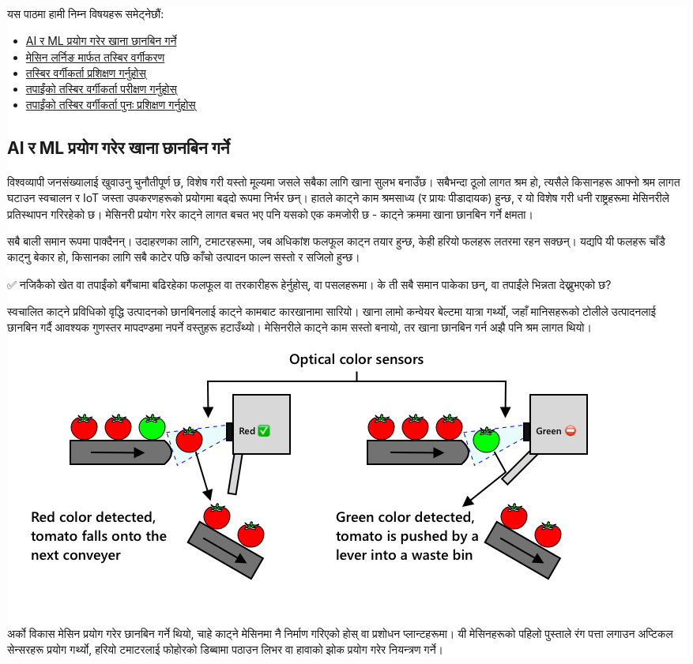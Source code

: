 यस पाठमा हामी निम्न विषयहरू समेट्नेछौं:

* [AI र ML प्रयोग गरेर खाना छानबिन गर्ने](../../../../../4-manufacturing/lessons/1-train-fruit-detector)
* [मेसिन लर्निङ मार्फत तस्बिर वर्गीकरण](../../../../../4-manufacturing/lessons/1-train-fruit-detector)
* [तस्बिर वर्गीकर्ता प्रशिक्षण गर्नुहोस्](../../../../../4-manufacturing/lessons/1-train-fruit-detector)
* [तपाईंको तस्बिर वर्गीकर्ता परीक्षण गर्नुहोस्](../../../../../4-manufacturing/lessons/1-train-fruit-detector)
* [तपाईंको तस्बिर वर्गीकर्ता पुनः प्रशिक्षण गर्नुहोस्](../../../../../4-manufacturing/lessons/1-train-fruit-detector)

## AI र ML प्रयोग गरेर खाना छानबिन गर्ने

विश्वव्यापी जनसंख्यालाई खुवाउनु चुनौतीपूर्ण छ, विशेष गरी यस्तो मूल्यमा जसले सबैका लागि खाना सुलभ बनाउँछ। सबैभन्दा ठूलो लागत श्रम हो, त्यसैले किसानहरू आफ्नो श्रम लागत घटाउन स्वचालन र IoT जस्ता उपकरणहरूको प्रयोगमा बढ्दो रूपमा निर्भर छन्। हातले काट्ने काम श्रमसाध्य (र प्रायः पीडादायक) हुन्छ, र यो विशेष गरी धनी राष्ट्रहरूमा मेसिनरीले प्रतिस्थापन गरिरहेको छ। मेसिनरी प्रयोग गरेर काट्ने लागत बचत भए पनि यसको एक कमजोरी छ - काट्ने क्रममा खाना छानबिन गर्ने क्षमता।

सबै बाली समान रूपमा पाक्दैनन्। उदाहरणका लागि, टमाटरहरूमा, जब अधिकांश फलफूल काट्न तयार हुन्छ, केही हरियो फलहरू लतरमा रहन सक्छन्। यद्यपि यी फलहरू चाँडै काट्नु बेकार हो, किसानका लागि सबै काटेर पछि काँचो उत्पादन फाल्न सस्तो र सजिलो हुन्छ।

✅ नजिकैको खेत वा तपाईंको बगैंचामा बढिरहेका फलफूल वा तरकारीहरू हेर्नुहोस्, वा पसलहरूमा। के ती सबै समान पाकेका छन्, वा तपाईंले भिन्नता देख्नुभएको छ?

स्वचालित काट्ने प्रविधिको वृद्धि उत्पादनको छानबिनलाई काट्ने कामबाट कारखानामा सारियो। खाना लामो कन्वेयर बेल्टमा यात्रा गर्थ्यो, जहाँ मानिसहरूको टोलीले उत्पादनलाई छानबिन गर्दै आवश्यक गुणस्तर मापदण्डमा नपर्ने वस्तुहरू हटाउँथ्यो। मेसिनरीले काट्ने काम सस्तो बनायो, तर खाना छानबिन गर्न अझै पनि श्रम लागत थियो।

![यदि रातो टमाटर पत्ता लाग्यो भने यो अवरोध नगरी आफ्नो यात्रा जारी राख्छ। यदि हरियो टमाटर पत्ता लाग्यो भने यो एक लिभरद्वारा फालेर फोहोरको डिब्बामा पठाइन्छ।](../../../../../translated_images/optical-tomato-sorting.61aa134bdda4e5b1bfb16a212c1e35a6ef0c426cbb8b1c975f79d7bfbf48d068.ne.png)

अर्को विकास मेसिन प्रयोग गरेर छानबिन गर्ने थियो, चाहे काट्ने मेसिनमा नै निर्माण गरिएको होस् वा प्रशोधन प्लान्टहरूमा। यी मेसिनहरूको पहिलो पुस्ताले रंग पत्ता लगाउन अप्टिकल सेन्सरहरू प्रयोग गर्थ्यो, हरियो टमाटरलाई फोहोरको डिब्बामा पठाउन लिभर वा हावाको झोक प्रयोग गरेर नियन्त्रण गर्ने।
